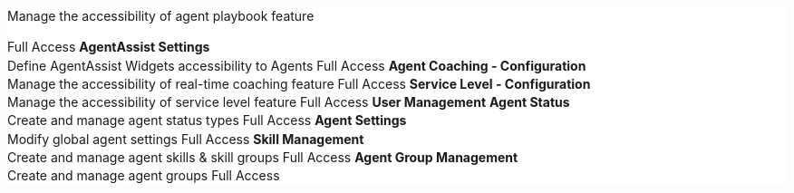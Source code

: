 Manage the accessibility of agent playbook feature
   </td>
   <td>Full Access
   </td>
</tr>
<tr>
   <td><strong>AgentAssist Settings</strong>
   <br>
Define AgentAssist Widgets accessibility to Agents
   </td>
   <td>Full Access
   </td>
</tr>
<tr>
   <td><strong>Agent Coaching - Configuration</strong>
   <br>
Manage the accessibility of real-time coaching feature
   </td>
   <td>Full Access
   </td>
</tr>
<tr>
   <td><strong>Service Level - Configuration</strong>
   <br>
Manage the accessibility of service level feature
   </td>
   <td>Full Access
   </td>
</tr>
<tr>
   <td colspan="2" ><strong>User Management</strong>
   </td>
</tr>
<tr>
   <td><strong>Agent Status</strong>
   <br>
Create and manage agent status types
   </td>
   <td>Full Access
   </td>
</tr>
<tr>
   <td><strong>Agent Settings</strong>
   <br>
Modify global agent settings
   </td>
   <td>Full Access
   </td>
</tr>
<tr>
   <td><strong>Skill Management</strong>
   <br>
Create and manage agent skills & skill groups
   </td>
   <td>Full Access
   </td>
</tr>
<tr>
   <td><strong>Agent Group Management</strong>
   <br>
Create and manage agent groups
   </td>
   <td>Full Access
   </td>